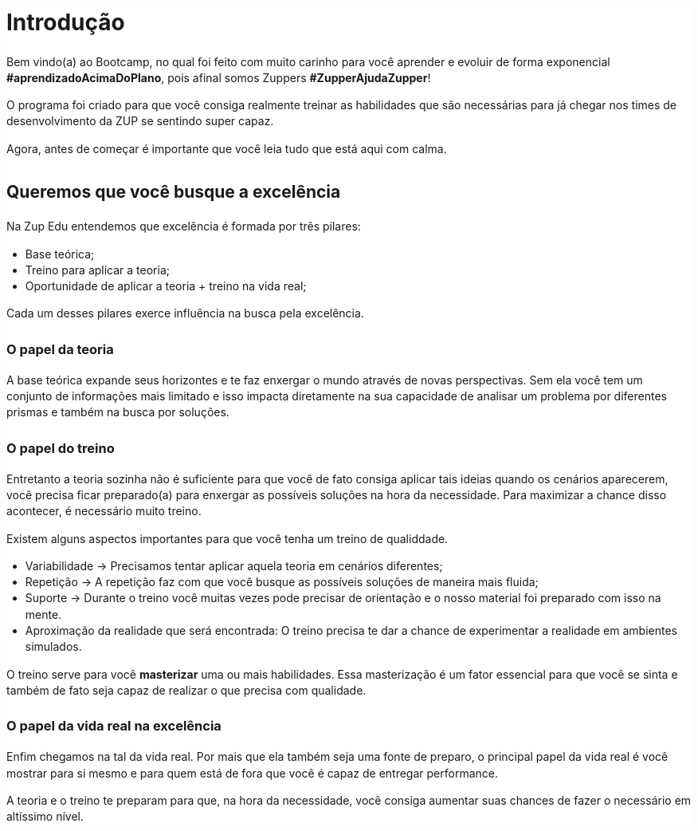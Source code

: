 # Introdução

Bem vindo(a) ao Bootcamp, no qual foi feito com muito carinho para você aprender e evoluir de forma exponencial 
**#aprendizadoAcimaDoPlano**, pois afinal somos Zuppers **#ZupperAjudaZupper**!

O programa foi criado para que você consiga realmente treinar as habilidades que são necessárias para já chegar nos times de desenvolvimento da ZUP se sentindo super capaz. 

Agora, antes de começar é importante que você leia tudo que está aqui com calma. 

## Queremos que você busque a excelência

Na Zup Edu entendemos que excelência é formada por três pilares:

* Base teórica;
* Treino para aplicar a teoria;
* Oportunidade de aplicar a teoria + treino na vida real;

Cada um desses pilares exerce influência na busca pela excelência. 

### O papel da teoria

A base teórica expande seus horizontes e te faz enxergar o mundo através de novas perspectivas. Sem ela você tem um conjunto de informações mais limitado e isso impacta diretamente na sua capacidade de analisar um problema por diferentes prismas e também na busca por soluções. 

### O papel do treino

Entretanto a teoria sozinha não é suficiente para que você de fato consiga aplicar tais ideias quando os cenários aparecerem, você precisa ficar preparado(a) para enxergar as possíveis soluções na hora da necessidade. Para maximizar a chance disso acontecer, é necessário muito treino. 

Existem alguns aspectos importantes para que você tenha um treino de qualiddade.

* Variabilidade -> Precisamos tentar aplicar aquela teoria em cenários diferentes;
* Repetição -> A repetição faz com que você busque as possíveis soluções de maneira mais fluida;
* Suporte -> Durante o treino você muitas vezes pode precisar de orientação e o nosso material foi preparado com isso na mente.
* Aproximação da realidade que será encontrada: O treino precisa te dar a chance de experimentar a realidade em ambientes simulados. 

O treino serve para você **masterizar** uma ou mais habilidades. Essa masterização é um fator essencial para que você se sinta e também de fato seja capaz de realizar o que precisa com qualidade. 

### O papel da vida real na excelência

Enfim chegamos na tal da vida real. Por mais que ela também seja uma fonte de preparo, o principal papel da vida real é você mostrar para si mesmo e para quem está de fora que você é capaz de entregar performance. 

A teoria e o treino te preparam para que, na hora da necessidade, você consiga aumentar suas chances de fazer o necessário em altíssimo nível. 
